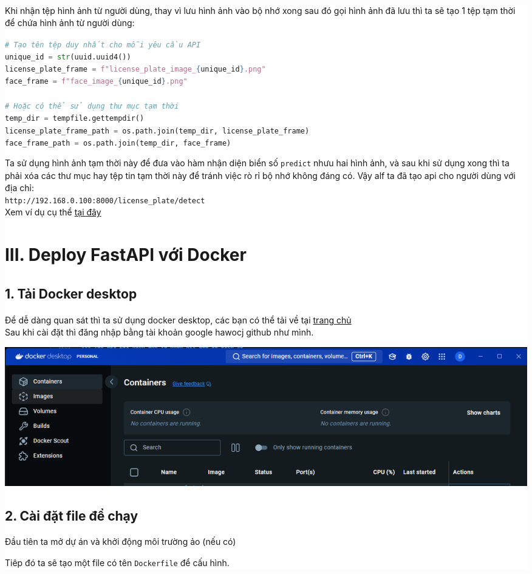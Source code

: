 Khi nhận tệp hình ảnh từ người dùng, thay vì lưu hình ảnh vào bộ nhớ xong sau đó gọi hình ảnh đã lưu thì ta sẽ tạo 1 tệp tạm thời để chứa hình ảnh từ người dùng:  

```python
# Tạo tên tệp duy nhất cho mỗi yêu cầu API
unique_id = str(uuid.uuid4())
license_plate_frame = f"license_plate_image_{unique_id}.png"
face_frame = f"face_image_{unique_id}.png"

# Hoặc có thể sử dụng thư mục tạm thời
temp_dir = tempfile.gettempdir()
license_plate_frame_path = os.path.join(temp_dir, license_plate_frame)
face_frame_path = os.path.join(temp_dir, face_frame)
```
Ta sử dụng hình ảnh tạm thời này để đưa vào hàm nhận diện biển số `predict` nhưu hai hình ảnh, và sau khi sử dụng xong thì ta phải xóa các thư mục hay tệp tin tạm thời này để tránh việc rò rỉ bộ nhớ không đáng có. Vậy alf ta đã tạo api cho người dùng với địa chỉ:  
`http://192.168.0.100:8000/license_plate/detect`  
Xem ví dụ cụ thể [tại đây](router/license_plate_router.py)  

# III. Deploy FastAPI với Docker

## 1. Tải Docker desktop

Để dễ dàng quan sát thì ta sử dụng docker desktop, các bạn có thể tải về tại [trang chủ](https://www.docker.com/products/docker-desktop/)  
Sau khi cài đặt thì đăng nhập bằng tài khoản google hawocj github như mình.  

![alt text](image_github/docker_desktop.png)

## 2. Cài đặt file để chạy
Đầu tiên ta mở dự án và khởi động môi trường ảo (nếu có)  

Tiêp đó ta sẽ tạo một file có tên `Dockerfile` để cấu hình.  
